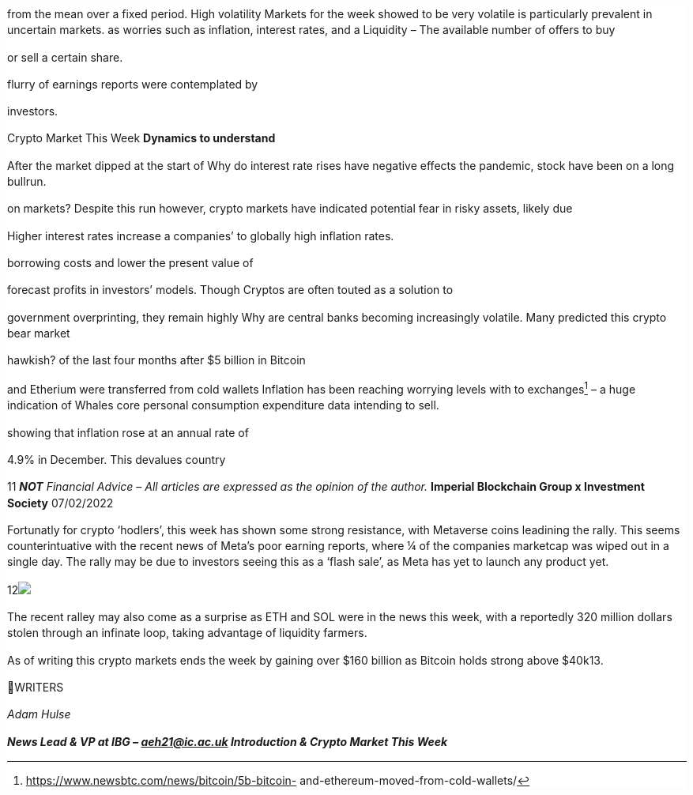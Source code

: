 from the mean over a fixed period. High volatility Markets for the week showed to be very volatile  is particularly prevalent in uncertain markets.  as worries such as inflation, interest rates, and a  Liquidity – The available number of offers to buy 

or sell a certain share.  

flurry of earnings reports were contemplated by 

investors.  

Crypto Market This Week **Dynamics to understand**  

After the market dipped at the start of Why do interest rate rises have negative effects  the pandemic, stock have been on a long bullrun. 

on markets?   Despite this run however, crypto markets have indicated potential fear in risky assets, likely due 

Higher  interest  rates  increase  a  companies’  to globally high inflation rates.  

borrowing costs and lower the present value of 

forecast profits in investors’ models.   Though Cryptos are often touted as a solution to 

government  overprinting,  they  remain  highly Why  are  central  banks  becoming  increasingly  volatile. Many predicted this crypto bear market 

hawkish?   of the last four months after $5 billion in Bitcoin 

and Etherium were transferred from cold wallets Inflation has been reaching worrying levels with  to  exchanges[^8]  –  a  huge  indication  of  Whales core  personal  consumption  expenditure  data  intending to sell. 

showing that inflation rose at an annual rate of 

4.9%  in  December.  This  devalues  country 

11 ***NOT** Financial Advice* – *All articles are expressed as the opinion of the author.* 
**Imperial Blockchain Group x Investment Society** 07/02/2022 

Fortunatly  for  crypto  ‘hodlers’,  this  week  has shown some strong resistance, with Metaverse coins  leadining  the  rally.  This  seems counterintuative with the recent news of Meta’s poor earning reports, where ¼ of the companies marketcap was wiped out in a single day. The rally  may  be  due  to  investors  seeing  this  as  a ‘flash  sale’,  as  Meta  has  yet  to  launch  any product yet.  

12![](/Aspose.Words.09f41634-1645-4d09-8900-9f0dbeabaeda.016.png)

The recent ralley may also come  as a surprise as ETH and SOL were in the news this week, with a reportedly 320 million dollars stolen through an infinate  loop,  taking  advantage  of  liquidity farmers.  

As of writing this crypto markets ends the week by  gaining  over  $160  billion  as  Bitcoin  holds strong above $40k13. 

WRITERS

*Adam Hulse*

***News Lead & VP at IBG – aeh21@ic.ac.uk Introduction & Crypto Market This Week*** 


[^1]: https://techcrunch.com/2022/02/02/pixel-vault-banks- token-tumbles-as-gamestop-dumps-42-million-from- 100-million-in-funding-to-chase-an-nft-media-empire/  immutable-x-grant 
[^2]: https://velvetseavc.com/ 
[^3]: https://www.bloomberg.com/markets/sectors/financials  4https://www.theblockcrypto.com/linked/133045/imx-
[^4]: 5[ Pocket Network price today, POKT to USD live, marketcap and chart | CoinMarketCap ](https://coinmarketcap.com/currencies/pocket-network/)
[^5]: [ Pocket Network | Algorand ](https://www.algorand.com/ecosystem/use-cases/pocket-network) 8[ (65) Pocket Network Inc.: Overview | LinkedIn ](https://www.linkedin.com/company/pocket-network/?viewAsMember=true)
[^6]: 7[ https://www.pokt.network/ ](https://www.pokt.network/)
[^7]: https://kevinbu.substack.com/p/sustainability-matters-
[^8]: https://www.newsbtc.com/news/bitcoin/5b-bitcoin- and-ethereum-moved-from-cold-wallets/ 